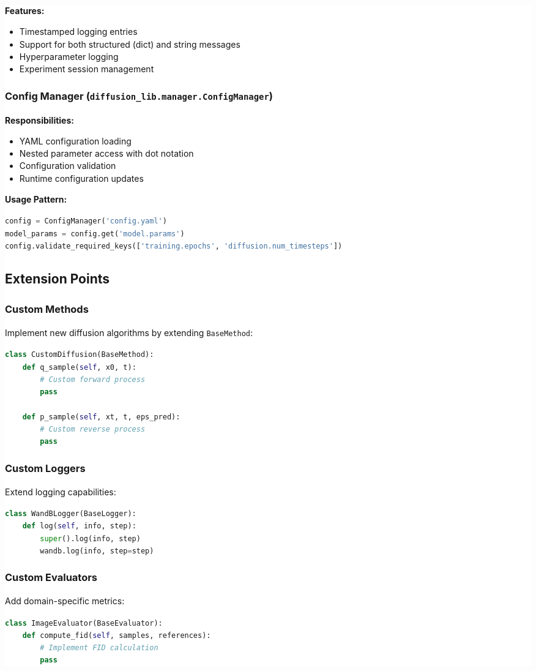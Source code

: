 **Features:**
- Timestamped logging entries
- Support for both structured (dict) and string messages
- Hyperparameter logging
- Experiment session management

### Config Manager (`diffusion_lib.manager.ConfigManager`)

**Responsibilities:**
- YAML configuration loading
- Nested parameter access with dot notation
- Configuration validation
- Runtime configuration updates

**Usage Pattern:**
```python
config = ConfigManager('config.yaml')
model_params = config.get('model.params')
config.validate_required_keys(['training.epochs', 'diffusion.num_timesteps'])
```

## Extension Points

### Custom Methods
Implement new diffusion algorithms by extending `BaseMethod`:

```python
class CustomDiffusion(BaseMethod):
    def q_sample(self, x0, t):
        # Custom forward process
        pass
    
    def p_sample(self, xt, t, eps_pred):
        # Custom reverse process
        pass
```

### Custom Loggers
Extend logging capabilities:

```python
class WandBLogger(BaseLogger):
    def log(self, info, step):
        super().log(info, step)
        wandb.log(info, step=step)
```

### Custom Evaluators
Add domain-specific metrics:

```python
class ImageEvaluator(BaseEvaluator):
    def compute_fid(self, samples, references):
        # Implement FID calculation
        pass
```
